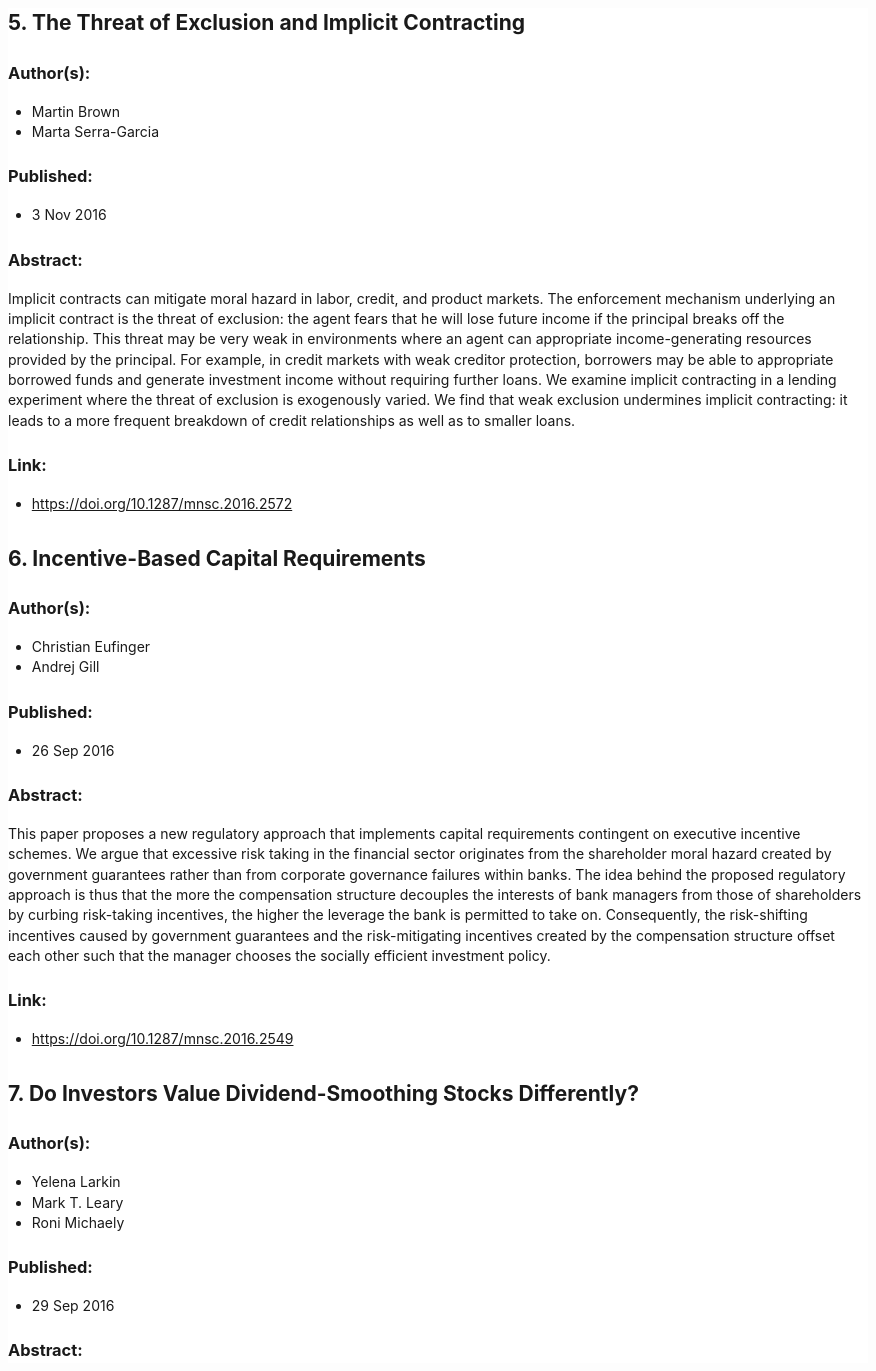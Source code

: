 ## 5. The Threat of Exclusion and Implicit Contracting
### Author(s):
- Martin Brown
- Marta Serra-Garcia
### Published:
- 3 Nov 2016
### Abstract:
Implicit contracts can mitigate moral hazard in labor, credit, and product markets. The enforcement mechanism underlying an implicit contract is the threat of exclusion: the agent fears that he will lose future income if the principal breaks off the relationship. This threat may be very weak in environments where an agent can appropriate income-generating resources provided by the principal. For example, in credit markets with weak creditor protection, borrowers may be able to appropriate borrowed funds and generate investment income without requiring further loans. We examine implicit contracting in a lending experiment where the threat of exclusion is exogenously varied. We find that weak exclusion undermines implicit contracting: it leads to a more frequent breakdown of credit relationships as well as to smaller loans.
### Link:
- https://doi.org/10.1287/mnsc.2016.2572

## 6. Incentive-Based Capital Requirements
### Author(s):
- Christian Eufinger
- Andrej Gill
### Published:
- 26 Sep 2016
### Abstract:
This paper proposes a new regulatory approach that implements capital requirements contingent on executive incentive schemes. We argue that excessive risk taking in the financial sector originates from the shareholder moral hazard created by government guarantees rather than from corporate governance failures within banks. The idea behind the proposed regulatory approach is thus that the more the compensation structure decouples the interests of bank managers from those of shareholders by curbing risk-taking incentives, the higher the leverage the bank is permitted to take on. Consequently, the risk-shifting incentives caused by government guarantees and the risk-mitigating incentives created by the compensation structure offset each other such that the manager chooses the socially efficient investment policy.
### Link:
- https://doi.org/10.1287/mnsc.2016.2549

## 7. Do Investors Value Dividend-Smoothing Stocks Differently?
### Author(s):
- Yelena Larkin
- Mark T. Leary
- Roni Michaely
### Published:
- 29 Sep 2016
### Abstract: